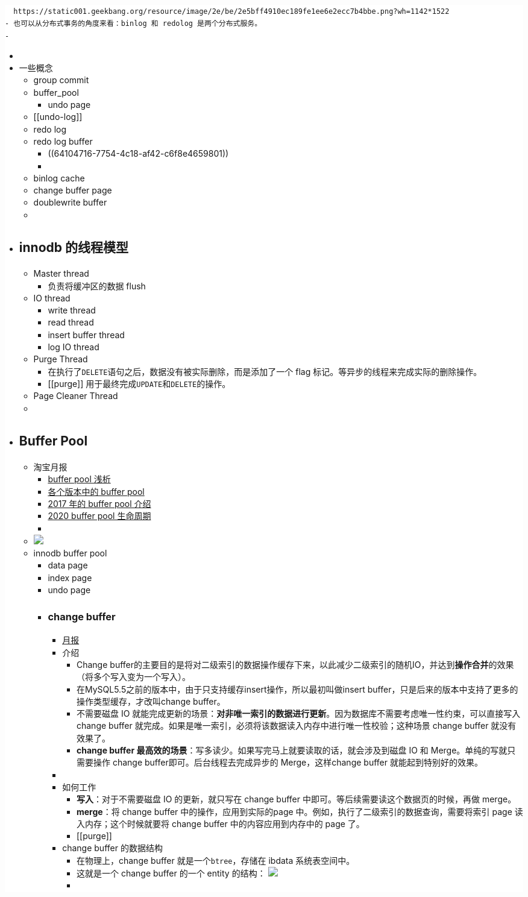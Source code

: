 	  https://static001.geekbang.org/resource/image/2e/be/2e5bff4910ec189fe1ee6e2ecc7b4bbe.png?wh=1142*1522
	- 也可以从分布式事务的角度来看：binlog 和 redolog 是两个分布式服务。
	-
-
- 一些概念
	- group commit
	- buffer_pool
		- undo page
	- [[undo-log]]
	- redo log
	- redo log buffer
		- ((64104716-7754-4c18-af42-c6f8e4659801))
		-
	- binlog cache
	- change buffer page
	- doublewrite buffer
	-
- ## innodb 的线程模型
	- Master thread
		- 负责将缓冲区的数据 flush
	- IO thread
		- write thread
		- read thread
		- insert buffer thread
		- log IO thread
	- Purge Thread
		- 在执行了`DELETE`语句之后，数据没有被实际删除，而是添加了一个 flag 标记。等异步的线程来完成实际的删除操作。
		- [[purge]] 用于最终完成`UPDATE`和`DELETE`的操作。
	- Page Cleaner Thread
	-
- ## Buffer Pool
	- 淘宝月报
		- [buffer pool 浅析](http://mysql.taobao.org/monthly/2020/02/02/)
		- [各个版本中的 buffer pool](http://mysql.taobao.org/monthly/2019/07/03/)
		- [2017 年的 buffer pool 介绍](http://mysql.taobao.org/monthly/2017/05/01/)
		- [2020 buffer pool 生命周期](http://mysql.taobao.org/monthly/2020/08/04/)
		-
	- ![](https://raw.githubusercontent.com/stillfox-lee/image/main/picgo/202303151023691.png)
	- innodb buffer pool
		- data page
		- index page
		- undo page
		- ### change buffer
			- [月报](http://mysql.taobao.org/monthly/2015/07/01/)
			- 介绍
				- Change buffer的主要目的是将对二级索引的数据操作缓存下来，以此减少二级索引的随机IO，并达到**操作合并**的效果（将多个写入变为一个写入）。
				- 在MySQL5.5之前的版本中，由于只支持缓存insert操作，所以最初叫做insert buffer，只是后来的版本中支持了更多的操作类型缓存，才改叫change buffer。
				- 不需要磁盘 IO 就能完成更新的场景：**对非唯一索引的数据进行更新**。因为数据库不需要考虑唯一性约束，可以直接写入 change buffer 就完成。如果是唯一索引，必须将该数据读入内存中进行唯一性校验；这种场景 change buffer 就没有效果了。
				- **change buffer 最高效的场景**：写多读少。如果写完马上就要读取的话，就会涉及到磁盘 IO 和 Merge。单纯的写就只需要操作 change buffer即可。后台线程去完成异步的 Merge，这样change buffer 就能起到特别好的效果。
			-
			- 如何工作
				- **写入**：对于不需要磁盘 IO 的更新，就只写在 change buffer 中即可。等后续需要读这个数据页的时候，再做 merge。
				- **merge**：将 change buffer 中的操作，应用到实际的page 中。例如，执行了二级索引的数据查询，需要将索引 page 读入内存；这个时候就要将 change buffer 中的内容应用到内存中的 page 了。
				- [[purge]]
			- change buffer 的数据结构
				- 在物理上，change buffer 就是一个`btree`，存储在 ibdata 系统表空间中。
				- 这就是一个 change buffer 的一个 entity 的结构：
				  ![](https://raw.githubusercontent.com/stillfox-lee/image/main/picgo/202304250905447.png)
				-